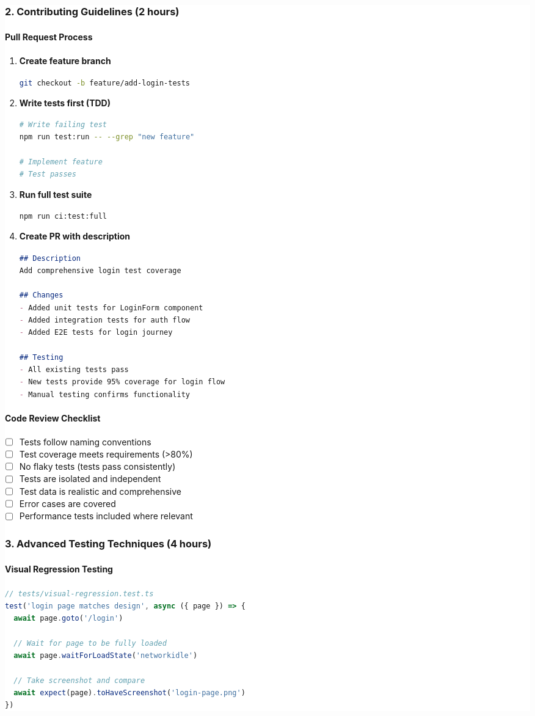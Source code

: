 ### 2. Contributing Guidelines (2 hours)

#### Pull Request Process
1. **Create feature branch**
   ```bash
   git checkout -b feature/add-login-tests
   ```

2. **Write tests first (TDD)**
   ```bash
   # Write failing test
   npm run test:run -- --grep "new feature"

   # Implement feature
   # Test passes
   ```

3. **Run full test suite**
   ```bash
   npm run ci:test:full
   ```

4. **Create PR with description**
   ```markdown
   ## Description
   Add comprehensive login test coverage

   ## Changes
   - Added unit tests for LoginForm component
   - Added integration tests for auth flow
   - Added E2E tests for login journey

   ## Testing
   - All existing tests pass
   - New tests provide 95% coverage for login flow
   - Manual testing confirms functionality
   ```

#### Code Review Checklist
- [ ] Tests follow naming conventions
- [ ] Test coverage meets requirements (>80%)
- [ ] No flaky tests (tests pass consistently)
- [ ] Tests are isolated and independent
- [ ] Test data is realistic and comprehensive
- [ ] Error cases are covered
- [ ] Performance tests included where relevant

### 3. Advanced Testing Techniques (4 hours)

#### Visual Regression Testing
```typescript
// tests/visual-regression.test.ts
test('login page matches design', async ({ page }) => {
  await page.goto('/login')

  // Wait for page to be fully loaded
  await page.waitForLoadState('networkidle')

  // Take screenshot and compare
  await expect(page).toHaveScreenshot('login-page.png')
})
```
